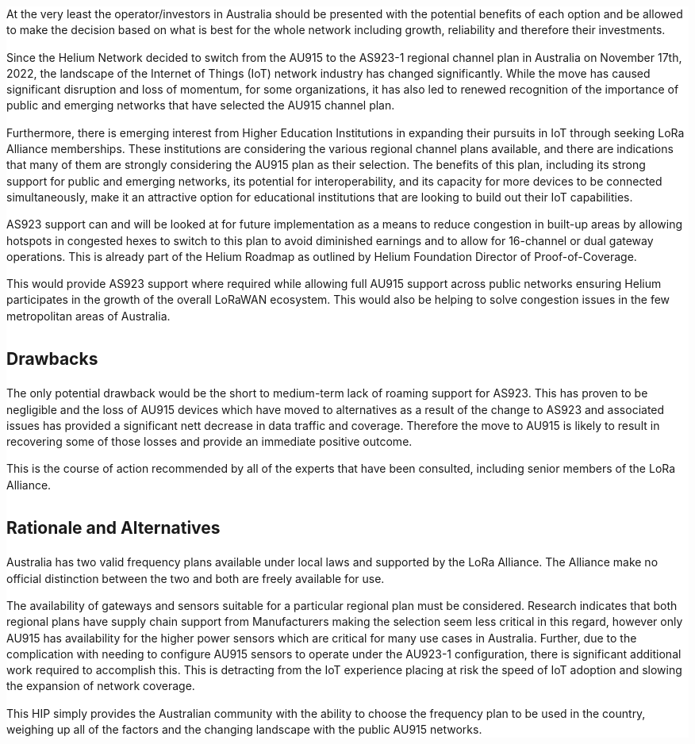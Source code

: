 At the very least the operator/investors in Australia should be presented with the potential benefits of each option and be allowed to make the decision based on what is best for the whole network including growth, reliability and therefore their investments.

Since the Helium Network decided to switch from the AU915 to the AS923-1 regional channel plan in Australia on November 17th, 2022, the landscape of the Internet of Things (IoT) network industry has changed significantly. While the move has caused significant disruption and loss of momentum, for some organizations, it has also led to renewed recognition of the importance of public and emerging networks that have selected the AU915 channel plan.

Furthermore, there is emerging interest from Higher Education Institutions in expanding their pursuits in IoT through seeking LoRa Alliance memberships. These institutions are considering the various regional channel plans available, and there are indications that many of them are strongly considering the AU915 plan as their selection. The benefits of this plan, including its strong support for public and emerging networks, its potential for interoperability, and its capacity for more devices to be connected simultaneously, make it an attractive option for educational institutions that are looking to build out their IoT capabilities.

AS923 support can and will be looked at for future implementation as a means to reduce congestion in built-up areas by allowing hotspots in congested hexes to switch to this plan to avoid diminished earnings and to allow for 16-channel or dual gateway operations. This is already part of the Helium Roadmap as outlined by Helium Foundation Director of Proof-of-Coverage.

This would provide AS923 support where required while allowing full AU915 support across public networks ensuring Helium participates in the growth of the overall LoRaWAN ecosystem. This would also be helping to solve congestion issues in the few metropolitan areas of Australia.

## Drawbacks

The only potential drawback would be the short to medium-term lack of roaming support for AS923.
This has proven to be negligible and the loss of AU915 devices which have moved to alternatives as a result of the change to AS923 and associated issues has provided a significant nett decrease in data traffic and coverage. Therefore the move to AU915 is likely to result in recovering some of those losses and provide an immediate positive outcome.

This is the course of action recommended by all of the experts that have been consulted, including senior members of the LoRa Alliance.

## Rationale and Alternatives

Australia has two valid frequency plans available under local laws and supported by the LoRa Alliance. The Alliance make no official distinction between the two and both are freely available for use.

The availability of gateways and sensors suitable for a particular regional plan must be considered. Research indicates that both regional plans have supply chain support from Manufacturers making the selection seem less critical in this regard, however only AU915 has availability for the higher power sensors which are critical for many use cases in Australia. Further, due to the complication with needing to configure AU915 sensors to operate under the AU923-1 configuration, there is significant additional work required to accomplish this. This is detracting from the IoT experience placing at risk the speed of IoT adoption and slowing the expansion of network coverage.

This HIP simply provides the Australian community with the ability to choose the frequency plan to be used in the country, weighing up all of the factors and the changing landscape with the public AU915 networks.
